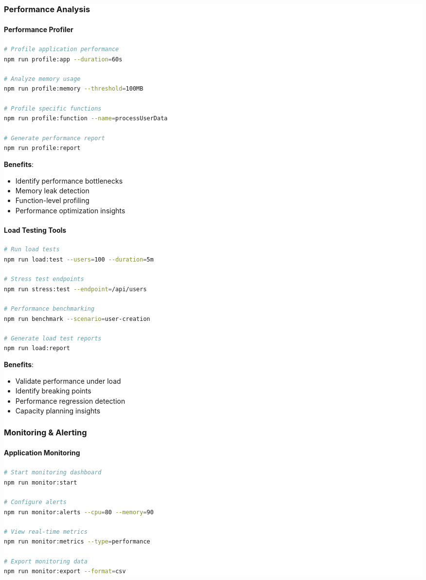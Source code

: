 ### **Performance Analysis**

#### **Performance Profiler**
```bash
# Profile application performance
npm run profile:app --duration=60s

# Analyze memory usage
npm run profile:memory --threshold=100MB

# Profile specific functions
npm run profile:function --name=processUserData

# Generate performance report
npm run profile:report
```

**Benefits**:
- Identify performance bottlenecks
- Memory leak detection
- Function-level profiling
- Performance optimization insights

#### **Load Testing Tools**
```bash
# Run load tests
npm run load:test --users=100 --duration=5m

# Stress test endpoints
npm run stress:test --endpoint=/api/users

# Performance benchmarking
npm run benchmark --scenario=user-creation

# Generate load test reports
npm run load:report
```

**Benefits**:
- Validate performance under load
- Identify breaking points
- Performance regression detection
- Capacity planning insights

### **Monitoring & Alerting**

#### **Application Monitoring**
```bash
# Start monitoring dashboard
npm run monitor:start

# Configure alerts
npm run monitor:alerts --cpu=80 --memory=90

# View real-time metrics
npm run monitor:metrics --type=performance

# Export monitoring data
npm run monitor:export --format=csv
```
